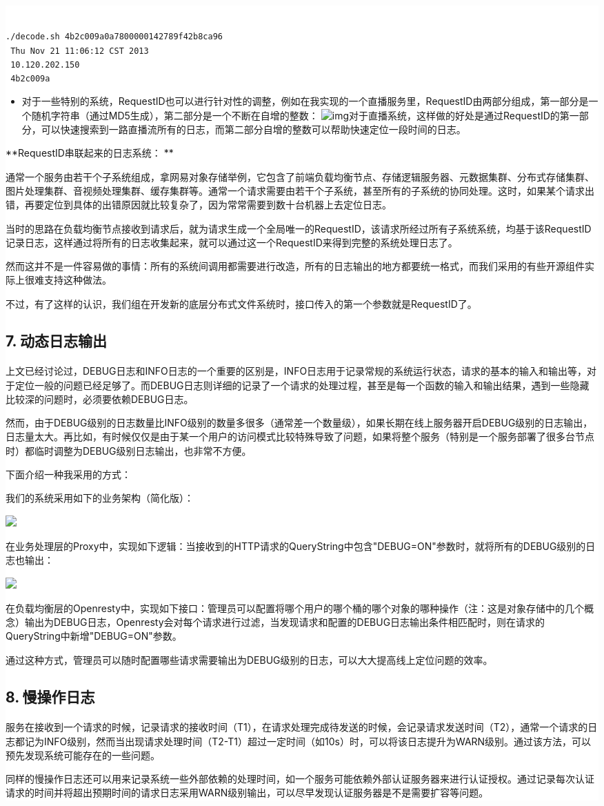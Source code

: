    

  ​

  ```
  ./decode.sh 4b2c009a0a7800000142789f42b8ca96
   Thu Nov 21 11:06:12 CST 2013
   10.120.202.150
   4b2c009a
  ```

- 对于一些特别的系统，RequestID也可以进行针对性的调整，例如在我实现的一个直播服务里，RequestID由两部分组成，第一部分是一个随机字符串（通过MD5生成），第二部分是一个不断在自增的整数： 
  ![img](http://img2.tuicool.com/jYf2UnR.png!web)对于直播系统，这样做的好处是通过RequestID的第一部分，可以快速搜索到一路直播流所有的日志，而第二部分自增的整数可以帮助快速定位一段时间的日志。

**RequestID串联起来的日志系统： **

通常一个服务由若干个子系统组成，拿网易对象存储举例，它包含了前端负载均衡节点、存储逻辑服务器、元数据集群、分布式存储集群、图片处理集群、音视频处理集群、缓存集群等。通常一个请求需要由若干个子系统，甚至所有的子系统的协同处理。这时，如果某个请求出错，再要定位到具体的出错原因就比较复杂了，因为常常需要到数十台机器上去定位日志。

当时的思路在负载均衡节点接收到请求后，就为请求生成一个全局唯一的RequestID，该请求所经过所有子系统系统，均基于该RequestID记录日志，这样通过将所有的日志收集起来，就可以通过这一个RequestID来得到完整的系统处理日志了。

然而这并不是一件容易做的事情：所有的系统间调用都需要进行改造，所有的日志输出的地方都要统一格式，而我们采用的有些开源组件实际上很难支持这种做法。

不过，有了这样的认识，我们组在开发新的底层分布式文件系统时，接口传入的第一个参数就是RequestID了。

## 7. 动态日志输出

上文已经讨论过，DEBUG日志和INFO日志的一个重要的区别是，INFO日志用于记录常规的系统运行状态，请求的基本的输入和输出等，对于定位一般的问题已经足够了。而DEBUG日志则详细的记录了一个请求的处理过程，甚至是每一个函数的输入和输出结果，遇到一些隐藏比较深的问题时，必须要依赖DEBUG日志。

然而，由于DEBUG级别的日志数量比INFO级别的数量多很多（通常差一个数量级），如果长期在线上服务器开启DEBUG级别的日志输出，日志量太大。再比如，有时候仅仅是由于某一个用户的访问模式比较特殊导致了问题，如果将整个服务（特别是一个服务部署了很多台节点时）都临时调整为DEBUG级别日志输出，也非常不方便。

下面介绍一种我采用的方式：

我们的系统采用如下的业务架构（简化版）：

![](http://img1.tuicool.com/bqm2Qza.png!web)

在业务处理层的Proxy中，实现如下逻辑：当接收到的HTTP请求的QueryString中包含"DEBUG=ON"参数时，就将所有的DEBUG级别的日志也输出：

![](http://img0.tuicool.com/NNNJnuz.png!web)

在负载均衡层的Openresty中，实现如下接口：管理员可以配置将哪个用户的哪个桶的哪个对象的哪种操作（注：这是对象存储中的几个概念）输出为DEBUG日志，Openresty会对每个请求进行过滤，当发现请求和配置的DEBUG日志输出条件相匹配时，则在请求的QueryString中新增"DEBUG=ON"参数。

通过这种方式，管理员可以随时配置哪些请求需要输出为DEBUG级别的日志，可以大大提高线上定位问题的效率。

## 8. 慢操作日志

服务在接收到一个请求的时候，记录请求的接收时间（T1），在请求处理完成待发送的时候，会记录请求发送时间（T2），通常一个请求的日志都记为INFO级别，然而当出现请求处理时间（T2-T1）超过一定时间（如10s）时，可以将该日志提升为WARN级别。通过该方法，可以预先发现系统可能存在的一些问题。

同样的慢操作日志还可以用来记录系统一些外部依赖的处理时间，如一个服务可能依赖外部认证服务器来进行认证授权。通过记录每次认证请求的时间并将超出预期时间的请求日志采用WARN级别输出，可以尽早发现认证服务器是不是需要扩容等问题。
